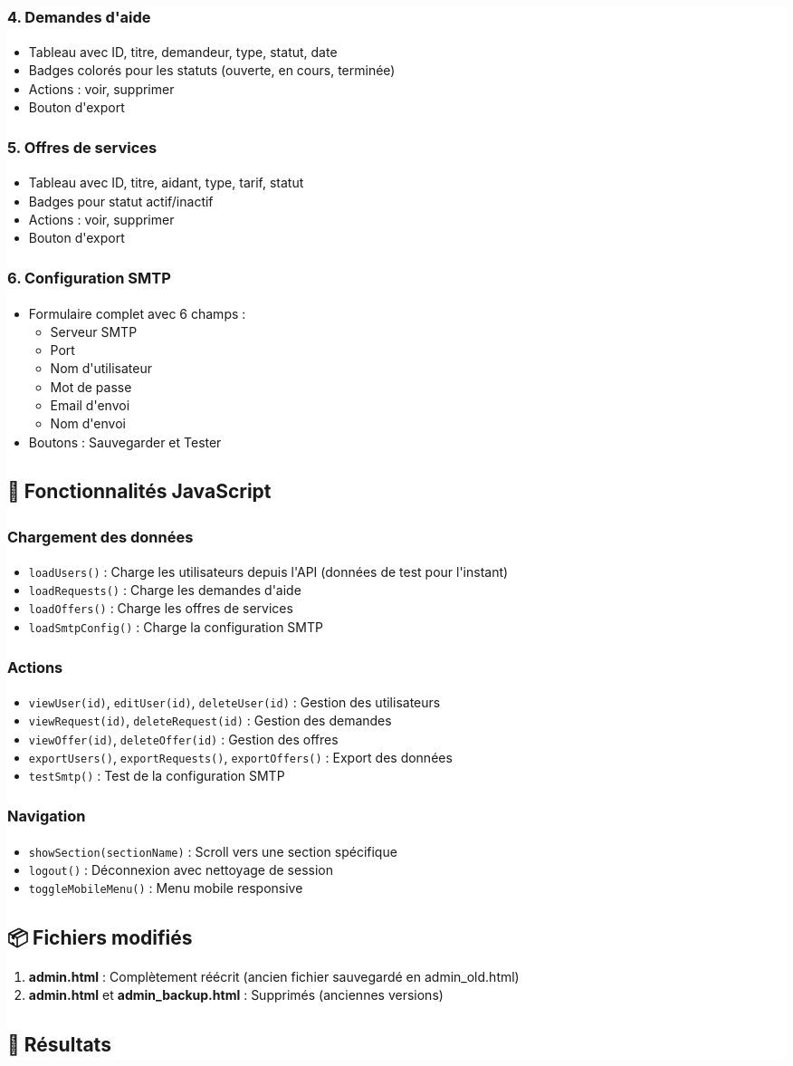 ### 4. Demandes d'aide
- Tableau avec ID, titre, demandeur, type, statut, date
- Badges colorés pour les statuts (ouverte, en cours, terminée)
- Actions : voir, supprimer
- Bouton d'export

### 5. Offres de services
- Tableau avec ID, titre, aidant, type, tarif, statut
- Badges pour statut actif/inactif
- Actions : voir, supprimer
- Bouton d'export

### 6. Configuration SMTP
- Formulaire complet avec 6 champs :
  - Serveur SMTP
  - Port
  - Nom d'utilisateur
  - Mot de passe
  - Email d'envoi
  - Nom d'envoi
- Boutons : Sauvegarder et Tester

## 🔧 Fonctionnalités JavaScript

### Chargement des données
- `loadUsers()` : Charge les utilisateurs depuis l'API (données de test pour l'instant)
- `loadRequests()` : Charge les demandes d'aide
- `loadOffers()` : Charge les offres de services
- `loadSmtpConfig()` : Charge la configuration SMTP

### Actions
- `viewUser(id)`, `editUser(id)`, `deleteUser(id)` : Gestion des utilisateurs
- `viewRequest(id)`, `deleteRequest(id)` : Gestion des demandes
- `viewOffer(id)`, `deleteOffer(id)` : Gestion des offres
- `exportUsers()`, `exportRequests()`, `exportOffers()` : Export des données
- `testSmtp()` : Test de la configuration SMTP

### Navigation
- `showSection(sectionName)` : Scroll vers une section spécifique
- `logout()` : Déconnexion avec nettoyage de session
- `toggleMobileMenu()` : Menu mobile responsive

## 📦 Fichiers modifiés

1. **admin.html** : Complètement réécrit (ancien fichier sauvegardé en admin_old.html)
2. **admin.html** et **admin_backup.html** : Supprimés (anciennes versions)

## 🎯 Résultats
